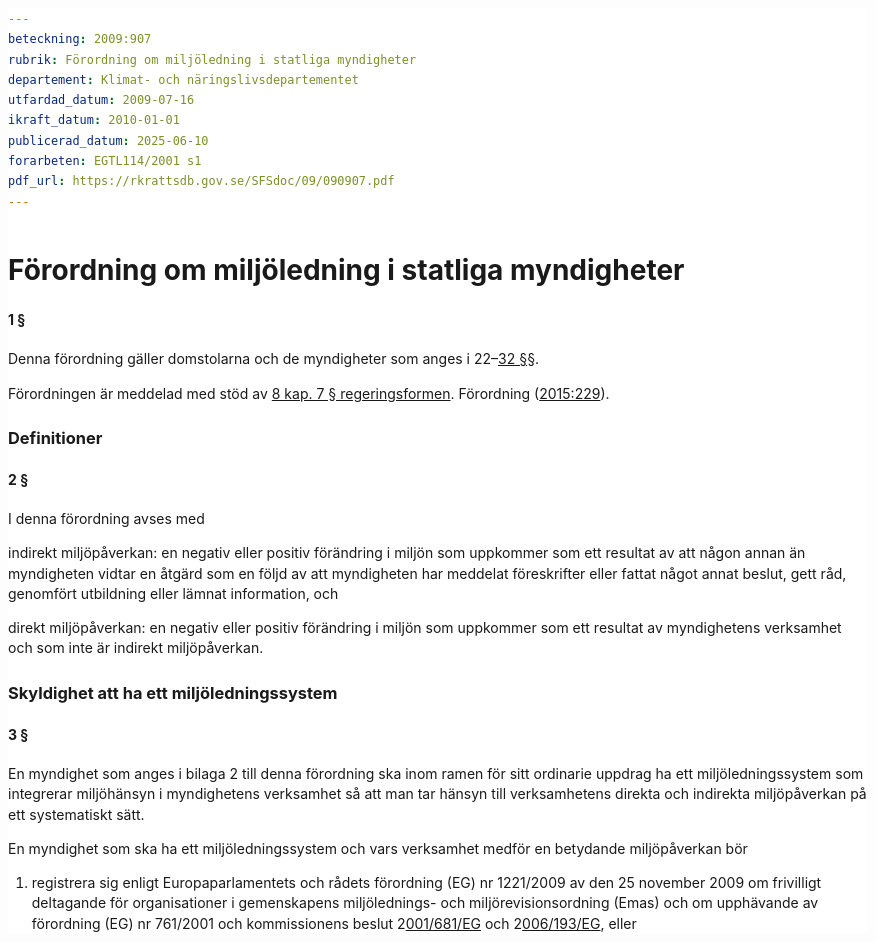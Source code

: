 ```yaml
---
beteckning: 2009:907
rubrik: Förordning om miljöledning i statliga myndigheter
departement: Klimat- och näringslivsdepartementet
utfardad_datum: 2009-07-16
ikraft_datum: 2010-01-01
publicerad_datum: 2025-06-10
forarbeten: EGTL114/2001 s1
pdf_url: https://rkrattsdb.gov.se/SFSdoc/09/090907.pdf
---
```


# Förordning om miljöledning i statliga myndigheter

#### 1 §

Denna förordning gäller domstolarna och de myndigheter som anges i 22–[32 §](#32)§.

Förordningen är meddelad med stöd av [8 kap. 7 § regeringsformen](https://selex.se/eli/sfs/1974/152#kap8.7). Förordning ([2015:229](https://selex.se/eli/sfs/2015/229)).

### Definitioner

#### 2 §

I denna förordning avses med

indirekt miljöpåverkan: en negativ eller positiv förändring i miljön som uppkommer som ett resultat av att någon annan än myndigheten vidtar en åtgärd som en följd av att myndigheten har meddelat föreskrifter eller fattat något annat beslut, gett råd, genomfört utbildning eller lämnat information, och

direkt miljöpåverkan: en negativ eller positiv förändring i miljön som uppkommer som ett resultat av myndighetens verksamhet och som inte är indirekt miljöpåverkan.

### Skyldighet att ha ett miljöledningssystem

#### 3 §

En myndighet som anges i bilaga 2 till denna förordning ska inom ramen för sitt ordinarie uppdrag ha ett miljöledningssystem som integrerar miljöhänsyn i myndighetens verksamhet så att man tar hänsyn till verksamhetens direkta och indirekta miljöpåverkan på ett systematiskt sätt.

En myndighet som ska ha ett miljöledningssystem och vars verksamhet medför en betydande miljöpåverkan bör

1. registrera sig enligt Europaparlamentets och rådets förordning (EG) nr 1221/2009 av den 25 november 2009 om frivilligt deltagande för organisationer i gemenskapens miljölednings- och miljörevisionsordning (Emas) och om upphävande av förordning (EG) nr 761/2001 och kommissionens beslut 2[001/681/EG](https://eur-lex.europa.eu/legal-content/SV/ALL/?uri=celex%3A3001L0681) och 2[006/193/EG](https://eur-lex.europa.eu/legal-content/SV/ALL/?uri=celex%3A3006L0193), eller
